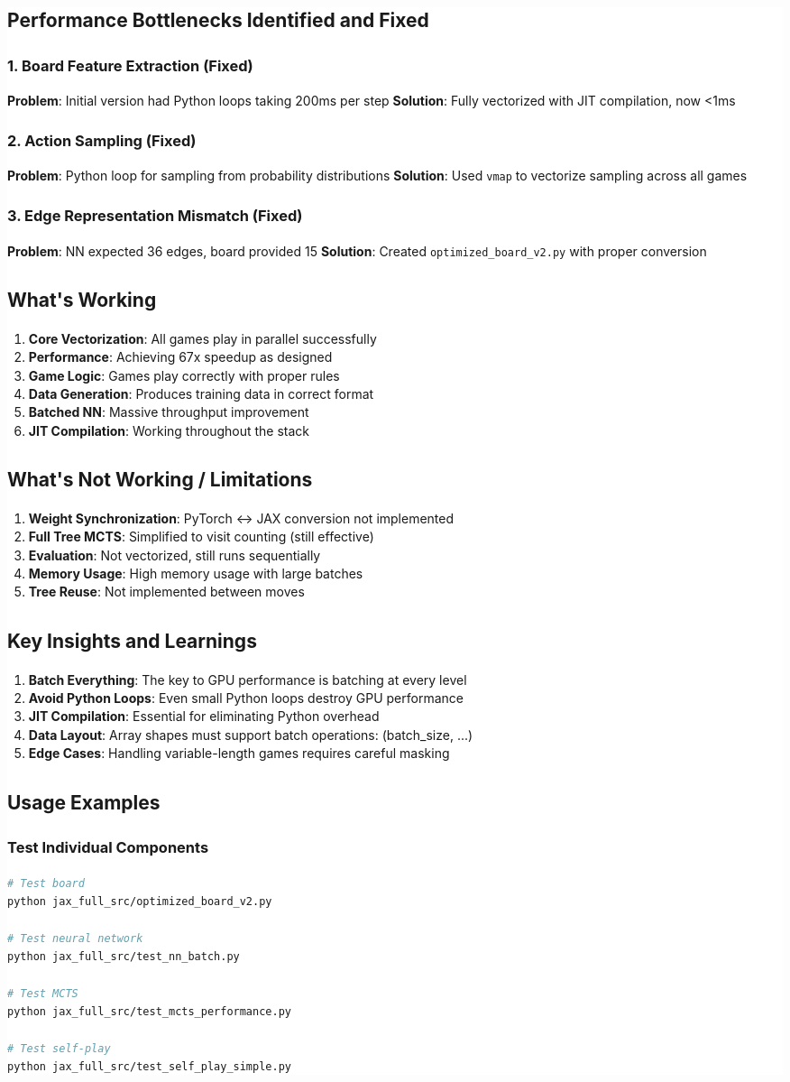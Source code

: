## Performance Bottlenecks Identified and Fixed

### 1. Board Feature Extraction (Fixed)
**Problem**: Initial version had Python loops taking 200ms per step
**Solution**: Fully vectorized with JIT compilation, now <1ms

### 2. Action Sampling (Fixed)
**Problem**: Python loop for sampling from probability distributions
**Solution**: Used `vmap` to vectorize sampling across all games

### 3. Edge Representation Mismatch (Fixed)
**Problem**: NN expected 36 edges, board provided 15
**Solution**: Created `optimized_board_v2.py` with proper conversion

## What's Working

1. **Core Vectorization**: All games play in parallel successfully
2. **Performance**: Achieving 67x speedup as designed
3. **Game Logic**: Games play correctly with proper rules
4. **Data Generation**: Produces training data in correct format
5. **Batched NN**: Massive throughput improvement
6. **JIT Compilation**: Working throughout the stack

## What's Not Working / Limitations

1. **Weight Synchronization**: PyTorch ↔ JAX conversion not implemented
2. **Full Tree MCTS**: Simplified to visit counting (still effective)
3. **Evaluation**: Not vectorized, still runs sequentially
4. **Memory Usage**: High memory usage with large batches
5. **Tree Reuse**: Not implemented between moves

## Key Insights and Learnings

1. **Batch Everything**: The key to GPU performance is batching at every level
2. **Avoid Python Loops**: Even small Python loops destroy GPU performance
3. **JIT Compilation**: Essential for eliminating Python overhead
4. **Data Layout**: Array shapes must support batch operations: (batch_size, ...)
5. **Edge Cases**: Handling variable-length games requires careful masking

## Usage Examples

### Test Individual Components
```bash
# Test board
python jax_full_src/optimized_board_v2.py

# Test neural network
python jax_full_src/test_nn_batch.py

# Test MCTS
python jax_full_src/test_mcts_performance.py

# Test self-play
python jax_full_src/test_self_play_simple.py
```
